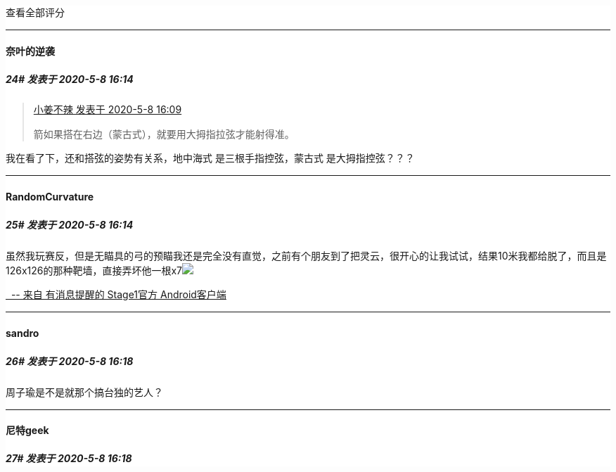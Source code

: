 

查看全部评分






*****

####  奈叶的逆袭  
##### 24#       发表于 2020-5-8 16:14



<blockquote><a href="httphttps://bbs.saraba1st.com/2b/forum.php?mod=redirect&amp;goto=findpost&amp;pid=47345513&amp;ptid=1933467" target="_blank">小姜不辣 发表于 2020-5-8 16:09</a>

箭如果搭在右边（蒙古式），就要用大拇指拉弦才能射得准。</blockquote>
我在看了下，还和搭弦的姿势有关系，地中海式 是三根手指控弦，蒙古式 是大拇指控弦？？？







*****

####  RandomCurvature  
##### 25#       发表于 2020-5-8 16:14




虽然我玩赛反，但是无瞄具的弓的预瞄我还是完全没有直觉，之前有个朋友到了把灵云，很开心的让我试试，结果10米我都给脱了，而且是126x126的那种靶墙，直接弄坏他一根x7<img src="https://static.saraba1st.com/image/smiley/face2017/057.png" referrerpolicy="no-referrer">

[  -- 来自 有消息提醒的 Stage1官方 Android客户端](https://www.coolapk.com/apk/140634)







*****

####  sandro  
##### 26#       发表于 2020-5-8 16:18




周子瑜是不是就那个搞台独的艺人？







*****

####  尼特geek  
##### 27#       发表于 2020-5-8 16:18

